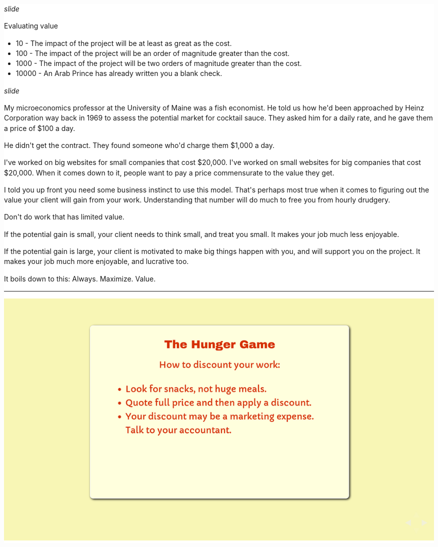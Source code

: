 _slide_

Evaluating value

* 10 - The impact of the project will be at least as great as the cost.
* 100 - The impact of the project will be an order of magnitude greater than the cost.
* 1000 - The impact of the project will be two orders of magnitude greater than the cost.
* 10000 - An Arab Prince has already written you a blank check.

_slide_

My microeconomics professor at the University of Maine was a fish economist. He told us how he'd been approached by Heinz Corporation way back in 1969 to assess the potential market for cocktail sauce. They asked him for a daily rate, and he gave them a price of $100 a day.

He didn't get the contract. They found someone who'd charge them $1,000 a day.

I've worked on big websites for small companies that cost $20,000. I've worked on small websites for big companies that cost $20,000. When it comes down to it, people want to pay a price commensurate to the value they get.

I told you up front you need some business instinct to use this model. That's perhaps most true when it comes to figuring out the value your client will gain from your work. Understanding that number will do much to free you from hourly drudgery.

Don't do work that has limited value.

If the potential gain is small, your client needs to think small, and treat you small. It makes your job much less enjoyable.

If the potential gain is large, your client is motivated to make big things happen with you, and will support you on the project. It makes your job much more enjoyable, and lucrative too.

It boils down to this: Always. Maximize. Value.

-----

![Slide: The Hunger Game.](/static/examples/managing-risk-and-selling-value/slide24.png)

